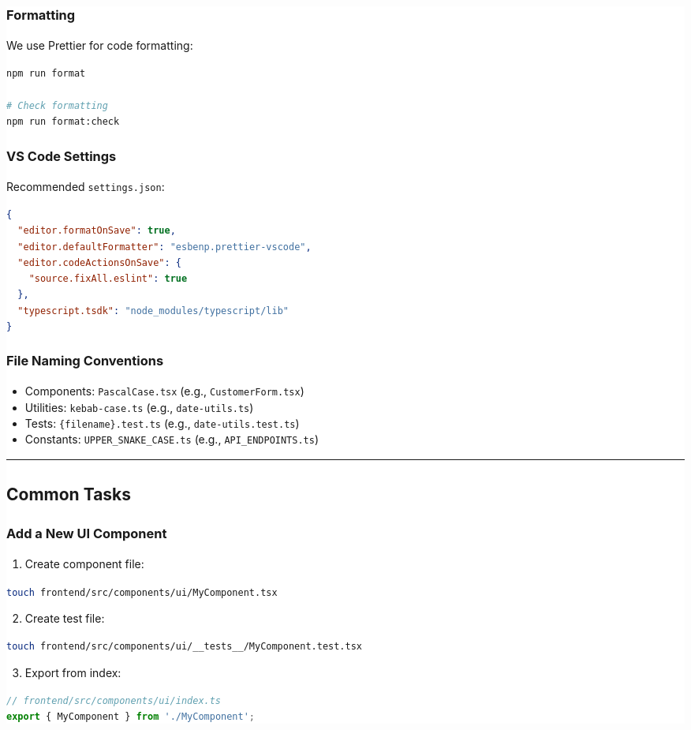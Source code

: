 ### Formatting

We use Prettier for code formatting:

```bash
npm run format

# Check formatting
npm run format:check
```

### VS Code Settings

Recommended `settings.json`:

```json
{
  "editor.formatOnSave": true,
  "editor.defaultFormatter": "esbenp.prettier-vscode",
  "editor.codeActionsOnSave": {
    "source.fixAll.eslint": true
  },
  "typescript.tsdk": "node_modules/typescript/lib"
}
```

### File Naming Conventions

- Components: `PascalCase.tsx` (e.g., `CustomerForm.tsx`)
- Utilities: `kebab-case.ts` (e.g., `date-utils.ts`)
- Tests: `{filename}.test.ts` (e.g., `date-utils.test.ts`)
- Constants: `UPPER_SNAKE_CASE.ts` (e.g., `API_ENDPOINTS.ts`)

---

## Common Tasks

### Add a New UI Component

1. Create component file:
```bash
touch frontend/src/components/ui/MyComponent.tsx
```

2. Create test file:
```bash
touch frontend/src/components/ui/__tests__/MyComponent.test.tsx
```

3. Export from index:
```typescript
// frontend/src/components/ui/index.ts
export { MyComponent } from './MyComponent';
```
